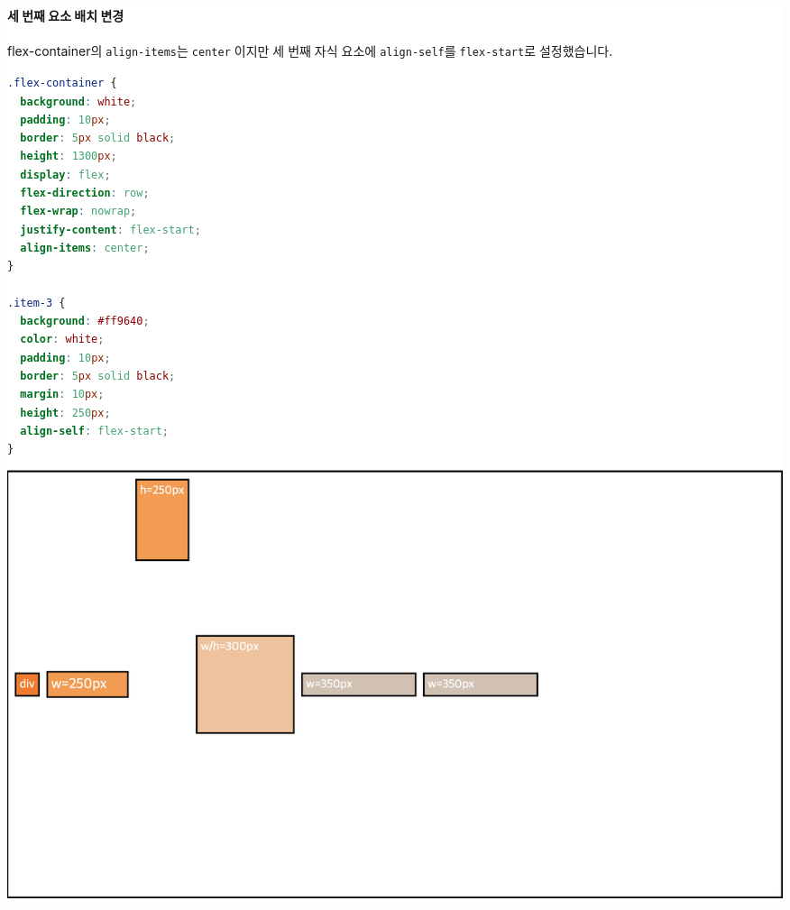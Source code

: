 #### 세 번째 요소 배치 변경

flex-container의 `align-items`는 `center` 이지만 세 번째 자식 요소에 `align-self`를 `flex-start`로 설정했습니다.

```css
.flex-container {
  background: white;
  padding: 10px;
  border: 5px solid black;
  height: 1300px;
  display: flex;
  flex-direction: row;
  flex-wrap: nowrap;
  justify-content: flex-start;
  align-items: center;
}

.item-3 {
  background: #ff9640;
  color: white;
  padding: 10px;
  border: 5px solid black;
  margin: 10px;
  height: 250px;
  align-self: flex-start;
}
```

![align-self 세번째 요소](./img/align-self-third.png)
